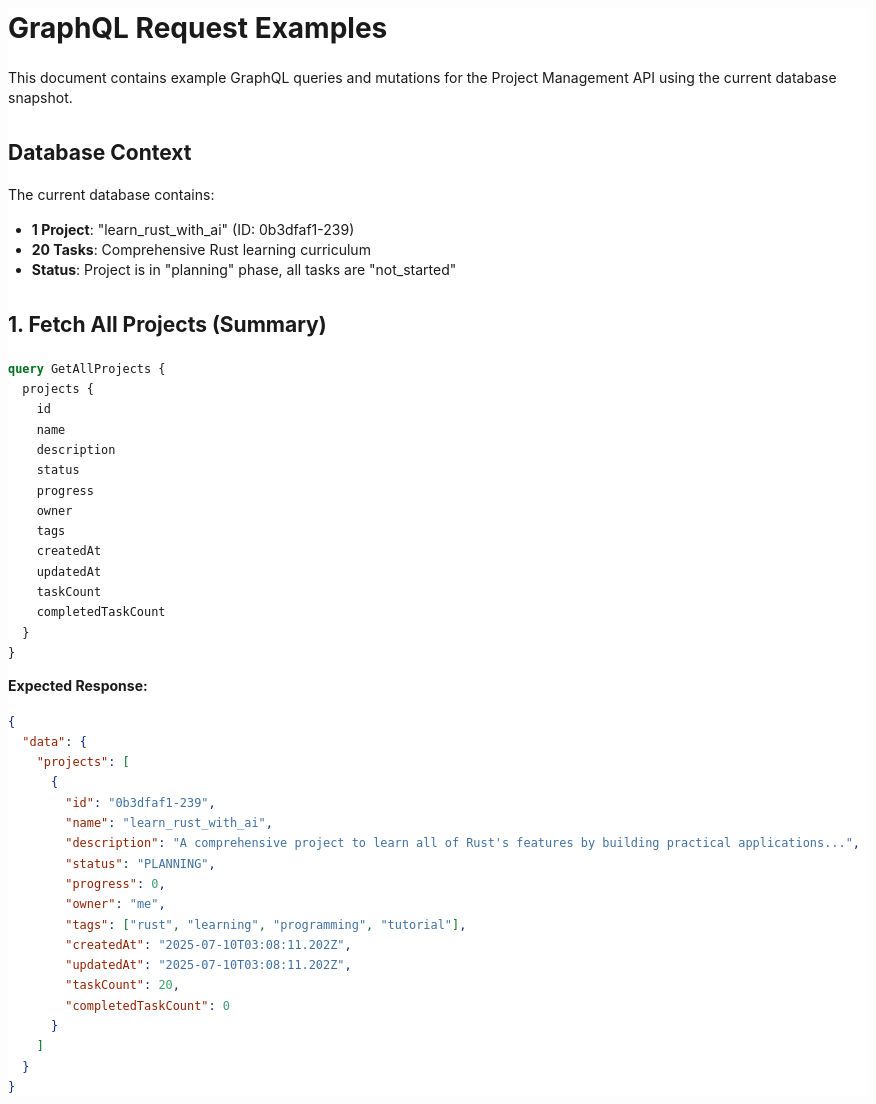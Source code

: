 # GraphQL Request Examples

This document contains example GraphQL queries and mutations for the Project Management API using the current database snapshot.

## Database Context

The current database contains:
- **1 Project**: "learn_rust_with_ai" (ID: 0b3dfaf1-239)
- **20 Tasks**: Comprehensive Rust learning curriculum
- **Status**: Project is in "planning" phase, all tasks are "not_started"

## 1. Fetch All Projects (Summary)

```graphql
query GetAllProjects {
  projects {
    id
    name
    description
    status
    progress
    owner
    tags
    createdAt
    updatedAt
    taskCount
    completedTaskCount
  }
}
```

**Expected Response:**
```json
{
  "data": {
    "projects": [
      {
        "id": "0b3dfaf1-239",
        "name": "learn_rust_with_ai",
        "description": "A comprehensive project to learn all of Rust's features by building practical applications...",
        "status": "PLANNING",
        "progress": 0,
        "owner": "me",
        "tags": ["rust", "learning", "programming", "tutorial"],
        "createdAt": "2025-07-10T03:08:11.202Z",
        "updatedAt": "2025-07-10T03:08:11.202Z",
        "taskCount": 20,
        "completedTaskCount": 0
      }
    ]
  }
}
```
